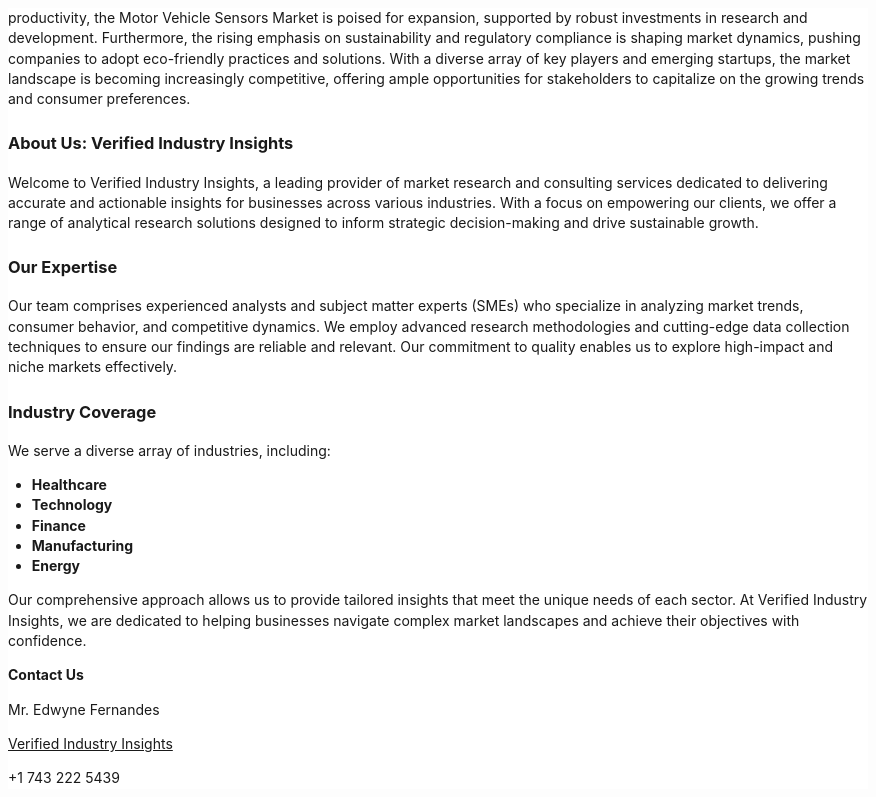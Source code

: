 productivity, the Motor Vehicle Sensors Market is poised for expansion, supported by robust investments in research and development. Furthermore, the rising emphasis on sustainability and regulatory compliance is shaping market dynamics, pushing companies to adopt eco-friendly practices and solutions. With a diverse array of key players and emerging startups, the market landscape is becoming increasingly competitive, offering ample opportunities for stakeholders to capitalize on the growing trends and consumer preferences.</p><h3>About Us: Verified Industry Insights</h3><p>Welcome to Verified Industry Insights, a leading provider of market research and consulting services dedicated to delivering accurate and actionable insights for businesses across various industries. With a focus on empowering our clients, we offer a range of analytical research solutions designed to inform strategic decision-making and drive sustainable growth.</p><h3>Our Expertise</h3><p>Our team comprises experienced analysts and subject matter experts (SMEs) who specialize in analyzing market trends, consumer behavior, and competitive dynamics. We employ advanced research methodologies and cutting-edge data collection techniques to ensure our findings are reliable and relevant. Our commitment to quality enables us to explore high-impact and niche markets effectively.</p><h3>Industry Coverage</h3><p>We serve a diverse array of industries, including:</p><ul><li><strong>Healthcare</strong></li><li><strong>Technology</strong></li><li><strong>Finance</strong></li><li><strong>Manufacturing</strong></li><li><strong>Energy</strong></li></ul><p>Our comprehensive approach allows us to provide tailored insights that meet the unique needs of each sector. At Verified Industry Insights, we are dedicated to helping businesses navigate complex market landscapes and achieve their objectives with confidence.</p><p><strong>Contact Us</strong></p><p>Mr. Edwyne Fernandes</p><p><a href="https://www.verifiedindustryinsights.com/">Verified Industry Insights</a></p><p>+1 743 222 5439</p>
